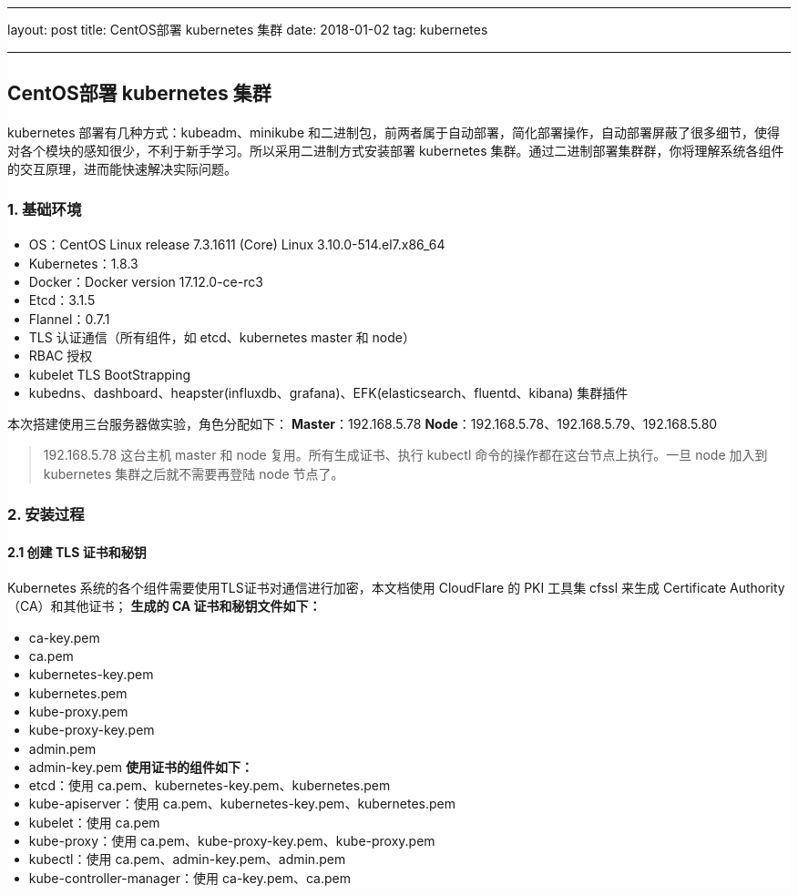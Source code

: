 ﻿---

layout: post
title: CentOS部署 kubernetes 集群
date: 2018-01-02 
tag: kubernetes

---

## CentOS部署 kubernetes 集群
kubernetes 部署有几种方式：kubeadm、minikube 和二进制包，前两者属于自动部署，简化部署操作，自动部署屏蔽了很多细节，使得对各个模块的感知很少，不利于新手学习。所以采用二进制方式安装部署 kubernetes 集群。通过二进制部署集群群，你将理解系统各组件的交互原理，进而能快速解决实际问题。

### 1. 基础环境
- OS：CentOS Linux release 7.3.1611 (Core)  Linux 3.10.0-514.el7.x86_64
- Kubernetes：1.8.3
- Docker：Docker version 17.12.0-ce-rc3
- Etcd：3.1.5
- Flannel：0.7.1
- TLS 认证通信（所有组件，如 etcd、kubernetes master 和 node）
- RBAC 授权
- kubelet TLS BootStrapping
- kubedns、dashboard、heapster(influxdb、grafana)、EFK(elasticsearch、fluentd、kibana) 集群插件

本次搭建使用三台服务器做实验，角色分配如下：
**Master**：192.168.5.78
**Node**：192.168.5.78、192.168.5.79、192.168.5.80
>192.168.5.78 这台主机 master 和 node 复用。所有生成证书、执行 kubectl 命令的操作都在这台节点上执行。一旦 node 加入到 kubernetes 集群之后就不需要再登陆 node 节点了。

### 2. 安装过程
#### 2.1 创建 TLS 证书和秘钥
Kubernetes 系统的各个组件需要使用TLS证书对通信进行加密，本文档使用 CloudFlare 的 PKI 工具集 cfssl 来生成 Certificate Authority（CA）和其他证书；
**生成的 CA 证书和秘钥文件如下：**
- ca-key.pem
- ca.pem
- kubernetes-key.pem
- kubernetes.pem
- kube-proxy.pem
- kube-proxy-key.pem
- admin.pem
- admin-key.pem
**使用证书的组件如下：**
- etcd：使用 ca.pem、kubernetes-key.pem、kubernetes.pem
- kube-apiserver：使用 ca.pem、kubernetes-key.pem、kubernetes.pem
- kubelet：使用 ca.pem
- kube-proxy：使用 ca.pem、kube-proxy-key.pem、kube-proxy.pem
- kubectl：使用 ca.pem、admin-key.pem、admin.pem
- kube-controller-manager：使用 ca-key.pem、ca.pem
